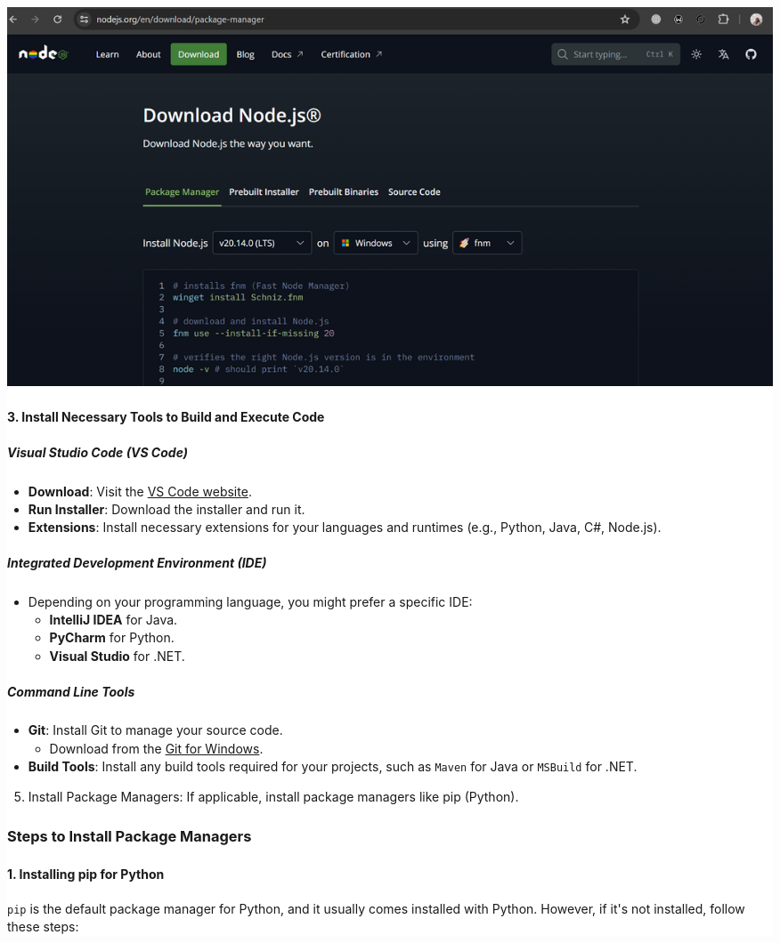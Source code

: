 ![Screenshot](image-5.png)

#### 3. **Install Necessary Tools to Build and Execute Code**

##### Visual Studio Code (VS Code)
   - **Download**: Visit the [VS Code website](https://code.visualstudio.com/).
   - **Run Installer**: Download the installer and run it.
   - **Extensions**: Install necessary extensions for your languages and runtimes (e.g., Python, Java, C#, Node.js).

##### Integrated Development Environment (IDE)
   - Depending on your programming language, you might prefer a specific IDE:
     - **IntelliJ IDEA** for Java.
     - **PyCharm** for Python.
     - **Visual Studio** for .NET.

##### Command Line Tools
   - **Git**: Install Git to manage your source code.
     - Download from the [Git for Windows](https://gitforwindows.org/).
   - **Build Tools**: Install any build tools required for your projects, such as `Maven` for Java or `MSBuild` for .NET.

5. Install Package Managers:
   If applicable, install package managers like pip (Python).
### Steps to Install Package Managers

#### 1. **Installing pip for Python**

`pip` is the default package manager for Python, and it usually comes installed with Python. However, if it's not installed, follow these steps:
